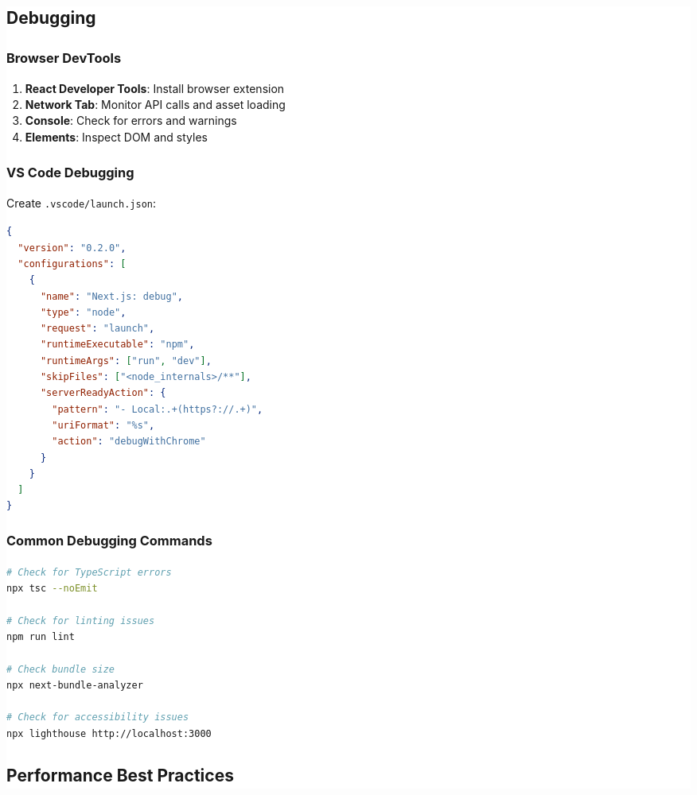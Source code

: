 ## Debugging

### Browser DevTools

1. **React Developer Tools**: Install browser extension
2. **Network Tab**: Monitor API calls and asset loading
3. **Console**: Check for errors and warnings
4. **Elements**: Inspect DOM and styles

### VS Code Debugging

Create `.vscode/launch.json`:
```json
{
  "version": "0.2.0",
  "configurations": [
    {
      "name": "Next.js: debug",
      "type": "node",
      "request": "launch",
      "runtimeExecutable": "npm",
      "runtimeArgs": ["run", "dev"],
      "skipFiles": ["<node_internals>/**"],
      "serverReadyAction": {
        "pattern": "- Local:.+(https?://.+)",
        "uriFormat": "%s",
        "action": "debugWithChrome"
      }
    }
  ]
}
```

### Common Debugging Commands

```bash
# Check for TypeScript errors
npx tsc --noEmit

# Check for linting issues
npm run lint

# Check bundle size
npx next-bundle-analyzer

# Check for accessibility issues
npx lighthouse http://localhost:3000
```

## Performance Best Practices
